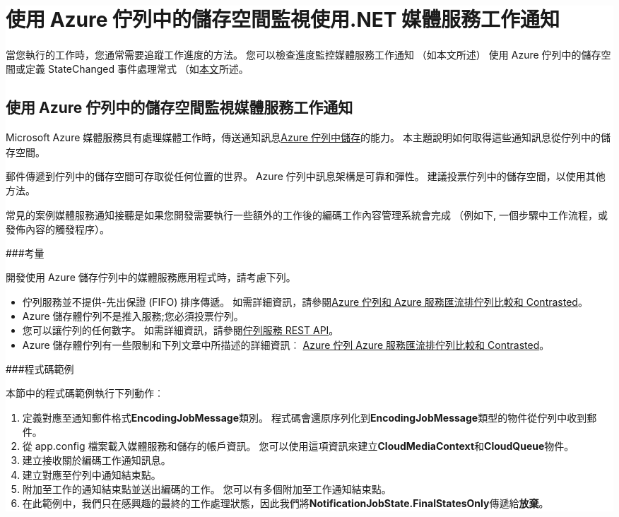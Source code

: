 <properties 
    pageTitle="監視使用.NET 媒體服務工作通知中使用 Azure 佇列中儲存 |Microsoft Azure" 
    description="瞭解如何使用 Azure 佇列中的儲存空間監視媒體服務工作通知。 程式碼範例以 C# 撰寫和媒體服務 SDK 用於.NET。" 
    services="media-services" 
    documentationCenter="" 
    authors="juliako" 
    manager="erikre" 
    editor=""/>

<tags 
    ms.service="media-services" 
    ms.workload="media" 
    ms.tgt_pltfrm="na" 
    ms.devlang="dotnet" 
    ms.topic="article" 
    ms.date="08/19/2016"   
    ms.author="juliako"/>

# <a name="use-azure-queue-storage-to-monitor-media-services-job-notifications-with-net"></a>使用 Azure 佇列中的儲存空間監視使用.NET 媒體服務工作通知

當您執行的工作時，您通常需要追蹤工作進度的方法。 您可以檢查進度監控媒體服務工作通知 （如本文所述） 使用 Azure 佇列中的儲存空間或定義 StateChanged 事件處理常式 （如[本文](media-services-check-job-progress.md)所述。  

## <a name="use-azure-queue-storage-to-monitor-media-services-job-notifications"></a>使用 Azure 佇列中的儲存空間監視媒體服務工作通知

Microsoft Azure 媒體服務具有處理媒體工作時，傳送通知訊息[Azure 佇列中儲存](../storage-dotnet-how-to-use-queues.md#what-is)的能力。 本主題說明如何取得這些通知訊息從佇列中的儲存空間。

郵件傳遞到佇列中的儲存空間可存取從任何位置的世界。 Azure 佇列中訊息架構是可靠和彈性。 建議投票佇列中的儲存空間，以使用其他方法。 

常見的案例媒體服務通知接聽是如果您開發需要執行一些額外的工作後的編碼工作內容管理系統會完成 （例如下, 一個步驟中工作流程，或發佈內容的觸發程序）。 

###<a name="considerations"></a>考量

開發使用 Azure 儲存佇列中的媒體服務應用程式時，請考慮下列。

- 佇列服務並不提供-先出保證 (FIFO) 排序傳遞。 如需詳細資訊，請參閱[Azure 佇列和 Azure 服務匯流排佇列比較和 Contrasted](https://msdn.microsoft.com/library/azure/hh767287.aspx)。
- Azure 儲存體佇列不是推入服務;您必須投票佇列。 
- 您可以讓佇列的任何數字。 如需詳細資訊，請參閱[佇列服務 REST API](https://msdn.microsoft.com/library/azure/dd179363.aspx)。
- Azure 儲存體佇列有一些限制和下列文章中所描述的詳細資訊︰ [Azure 佇列 Azure 服務匯流排佇列比較和 Contrasted](https://msdn.microsoft.com/library/azure/hh767287.aspx)。

###<a name="code-example"></a>程式碼範例

本節中的程式碼範例執行下列動作︰

1. 定義對應至通知郵件格式**EncodingJobMessage**類別。 程式碼會還原序列化到**EncodingJobMessage**類型的物件從佇列中收到郵件。
1. 從 app.config 檔案載入媒體服務和儲存的帳戶資訊。 您可以使用這項資訊來建立**CloudMediaContext**和**CloudQueue**物件。
1. 建立接收關於編碼工作通知訊息。
1. 建立對應至佇列中通知結束點。
1. 附加至工作的通知結束點並送出編碼的工作。 您可以有多個附加至工作通知結束點。
1. 在此範例中，我們只在感興趣的最終的工作處理狀態，因此我們將**NotificationJobState.FinalStatesOnly**傳遞給**放棄**。 
        